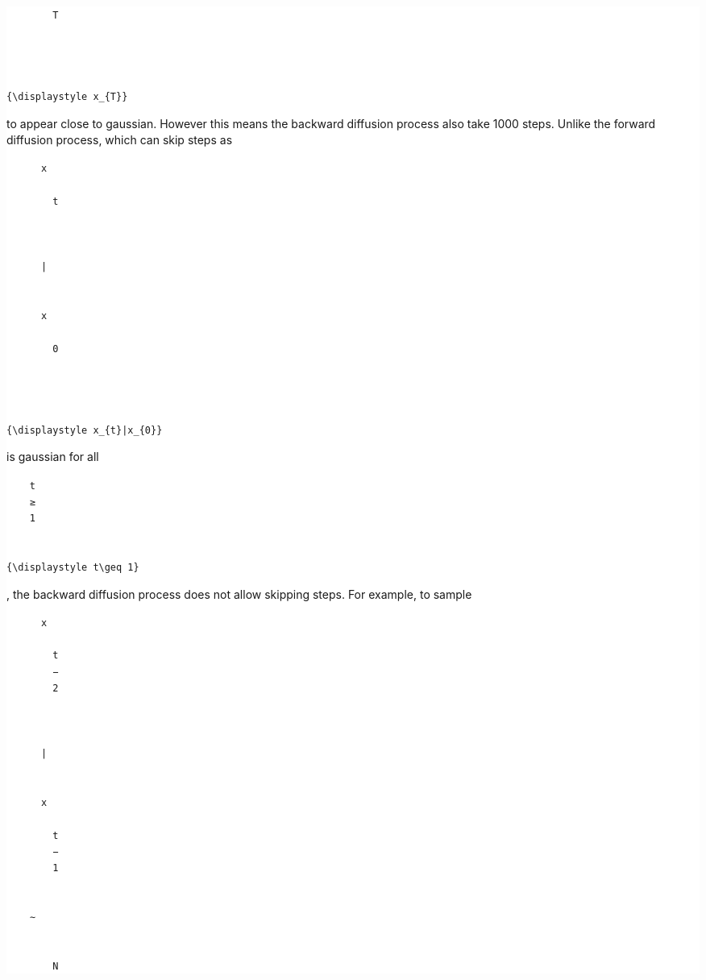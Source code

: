             T
          
        
      
    
    {\displaystyle x_{T}}
  
 to appear close to gaussian. However this means the backward diffusion process also take 1000 steps. Unlike the forward diffusion process, which can skip steps as 
  
    
      
        
          x
          
            t
          
        
        
          |
        
        
          x
          
            0
          
        
      
    
    {\displaystyle x_{t}|x_{0}}
  
 is gaussian for all 
  
    
      
        t
        ≥
        1
      
    
    {\displaystyle t\geq 1}
  
, the backward diffusion process does not allow skipping steps. For example, to sample 
  
    
      
        
          x
          
            t
            −
            2
          
        
        
          |
        
        
          x
          
            t
            −
            1
          
        
        ∼
        
          
            N
          